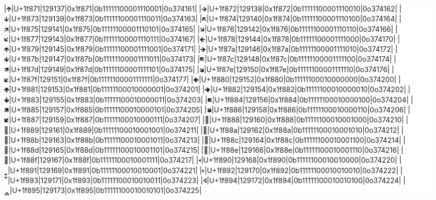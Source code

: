 |🡱|U+1f871|129137|0x1f871|0b11111100001110001|0o374161|
|🡲|U+1f872|129138|0x1f872|0b11111100001110010|0o374162|
|🡳|U+1f873|129139|0x1f873|0b11111100001110011|0o374163|
|🡴|U+1f874|129140|0x1f874|0b11111100001110100|0o374164|
|🡵|U+1f875|129141|0x1f875|0b11111100001110101|0o374165|
|🡶|U+1f876|129142|0x1f876|0b11111100001110110|0o374166|
|🡷|U+1f877|129143|0x1f877|0b11111100001110111|0o374167|
|🡸|U+1f878|129144|0x1f878|0b11111100001111000|0o374170|
|🡹|U+1f879|129145|0x1f879|0b11111100001111001|0o374171|
|🡺|U+1f87a|129146|0x1f87a|0b11111100001111010|0o374172|
|🡻|U+1f87b|129147|0x1f87b|0b11111100001111011|0o374173|
|🡼|U+1f87c|129148|0x1f87c|0b11111100001111100|0o374174|
|🡽|U+1f87d|129149|0x1f87d|0b11111100001111101|0o374175|
|🡾|U+1f87e|129150|0x1f87e|0b11111100001111110|0o374176|
|🡿|U+1f87f|129151|0x1f87f|0b11111100001111111|0o374177|
|🢀|U+1f880|129152|0x1f880|0b11111100010000000|0o374200|
|🢁|U+1f881|129153|0x1f881|0b11111100010000001|0o374201|
|🢂|U+1f882|129154|0x1f882|0b11111100010000010|0o374202|
|🢃|U+1f883|129155|0x1f883|0b11111100010000011|0o374203|
|🢄|U+1f884|129156|0x1f884|0b11111100010000100|0o374204|
|🢅|U+1f885|129157|0x1f885|0b11111100010000101|0o374205|
|🢆|U+1f886|129158|0x1f886|0b11111100010000110|0o374206|
|🢇|U+1f887|129159|0x1f887|0b11111100010000111|0o374207|
|🢈|U+1f888|129160|0x1f888|0b11111100010001000|0o374210|
|🢉|U+1f889|129161|0x1f889|0b11111100010001001|0o374211|
|🢊|U+1f88a|129162|0x1f88a|0b11111100010001010|0o374212|
|🢋|U+1f88b|129163|0x1f88b|0b11111100010001011|0o374213|
|🢌|U+1f88c|129164|0x1f88c|0b11111100010001100|0o374214|
|🢍|U+1f88d|129165|0x1f88d|0b11111100010001101|0o374215|
|🢎|U+1f88e|129166|0x1f88e|0b11111100010001110|0o374216|
|🢏|U+1f88f|129167|0x1f88f|0b11111100010001111|0o374217|
|🢐|U+1f890|129168|0x1f890|0b11111100010010000|0o374220|
|🢑|U+1f891|129169|0x1f891|0b11111100010010001|0o374221|
|🢒|U+1f892|129170|0x1f892|0b11111100010010010|0o374222|
|🢓|U+1f893|129171|0x1f893|0b11111100010010011|0o374223|
|🢔|U+1f894|129172|0x1f894|0b11111100010010100|0o374224|
|🢕|U+1f895|129173|0x1f895|0b11111100010010101|0o374225|